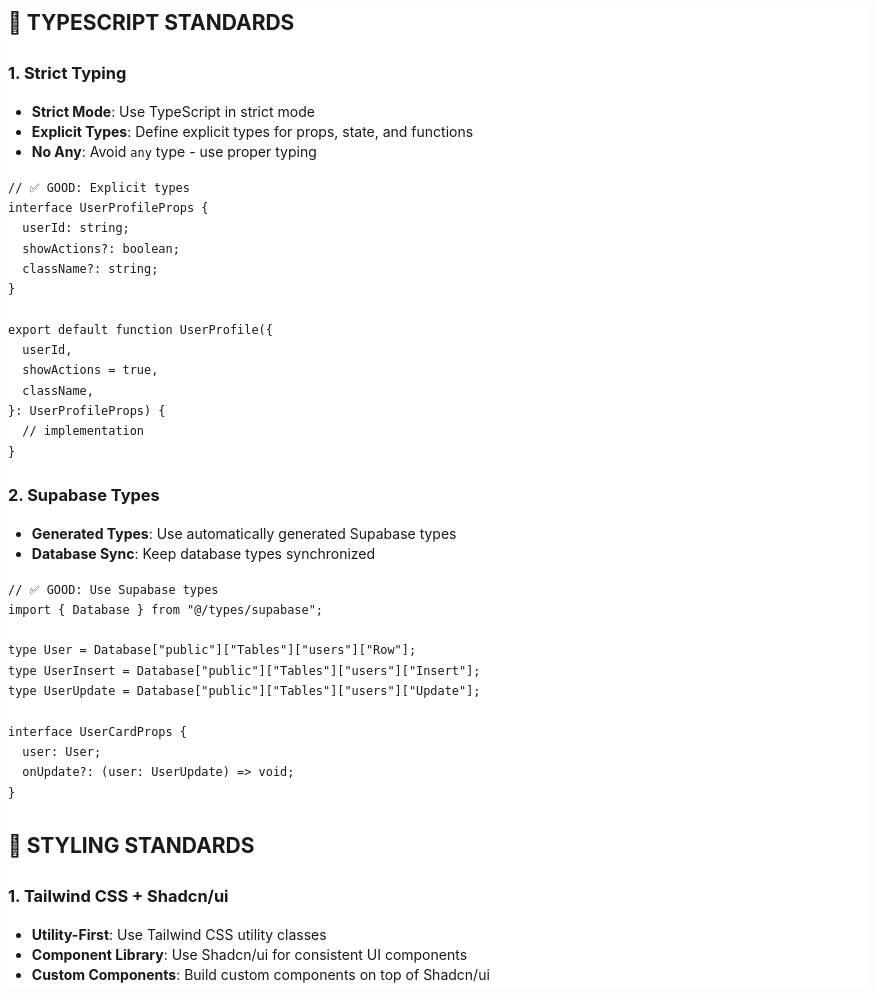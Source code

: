 ## 🔷 TYPESCRIPT STANDARDS

### **1. Strict Typing**

- **Strict Mode**: Use TypeScript in strict mode
- **Explicit Types**: Define explicit types for props, state, and functions
- **No Any**: Avoid `any` type - use proper typing

```tsx
// ✅ GOOD: Explicit types
interface UserProfileProps {
  userId: string;
  showActions?: boolean;
  className?: string;
}

export default function UserProfile({
  userId,
  showActions = true,
  className,
}: UserProfileProps) {
  // implementation
}
```

### **2. Supabase Types**

- **Generated Types**: Use automatically generated Supabase types
- **Database Sync**: Keep database types synchronized

```tsx
// ✅ GOOD: Use Supabase types
import { Database } from "@/types/supabase";

type User = Database["public"]["Tables"]["users"]["Row"];
type UserInsert = Database["public"]["Tables"]["users"]["Insert"];
type UserUpdate = Database["public"]["Tables"]["users"]["Update"];

interface UserCardProps {
  user: User;
  onUpdate?: (user: UserUpdate) => void;
}
```

## 🎨 STYLING STANDARDS

### **1. Tailwind CSS + Shadcn/ui**

- **Utility-First**: Use Tailwind CSS utility classes
- **Component Library**: Use Shadcn/ui for consistent UI components
- **Custom Components**: Build custom components on top of Shadcn/ui

